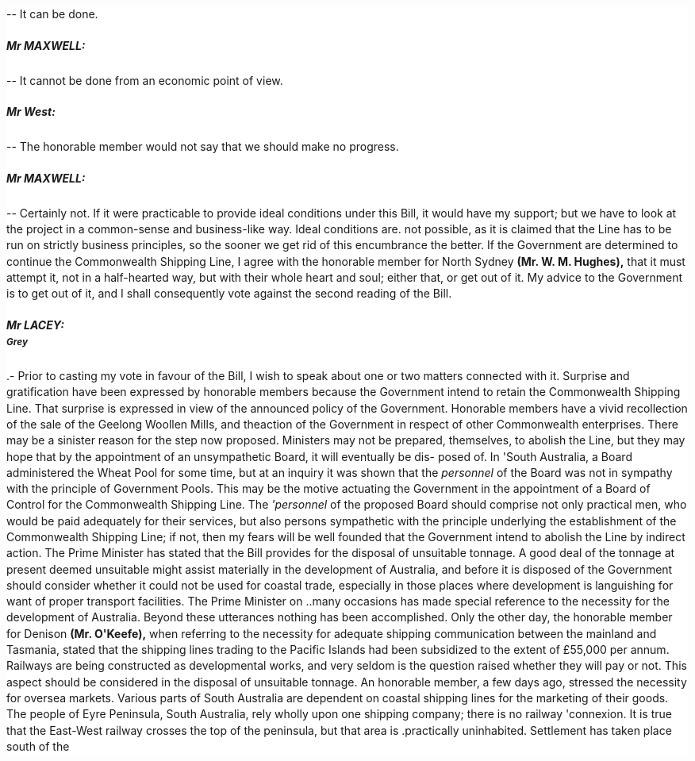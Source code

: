 --  It can be done. 

##### Mr MAXWELL:

-- It cannot be done from an economic point of view. 

##### Mr West:

--  The honorable member would not say that we should make no progress. 

##### Mr MAXWELL:

-- Certainly not. If it were practicable to provide ideal conditions under this Bill, it would have my support; but we have to look at the project in a common-sense and business-like way. Ideal conditions are. not possible, as it is claimed that the Line has to be run on strictly business principles, so the sooner we get rid of this encumbrance the better. If the Government are determined to continue the Commonwealth Shipping Line, I agree with the honorable member for North Sydney  **(Mr. W. M. Hughes),**  that it must attempt it, not in a half-hearted way, but with their whole heart and soul; either that, or get out of it. My advice to the Government is to get out of it, and I shall consequently vote against the second reading of the Bill. 

##### Mr LACEY:<br><small class="text-muted">Grey</small>

.- Prior to casting my vote in favour of the Bill, I wish to speak about one or two matters connected with it. Surprise and gratification have been expressed by honorable members because the Government intend to retain the Commonwealth Shipping Line. That surprise is expressed in view of the announced policy of the Government. Honorable members have a vivid recollection of the sale of the Geelong Woollen Mills, and theaction of the Government in respect of other Commonwealth enterprises. There may be a sinister reason for the step now proposed. Ministers may not be prepared, themselves, to abolish the Line, but they may hope that by the appointment of an unsympathetic Board, it will eventually be dis-  posed of. In 'South Australia, a Board administered the Wheat Pool for some time, but at an inquiry it was shown that the  *personnel*  of the Board was not in sympathy with the principle of Government Pools. This may be the motive actuating the Government in the appointment of a Board of Control for the Commonwealth Shipping Line. The  *'personnel*  of the proposed Board should comprise not only practical men, who would be paid adequately for their services, but also persons sympathetic with the principle underlying the establishment of the Commonwealth Shipping Line; if not, then my fears will be well founded that the Government intend to abolish the Line by indirect action. The Prime Minister has stated that the Bill provides for the disposal of unsuitable tonnage. A good deal of the tonnage at present deemed unsuitable might assist materially in the development of Australia, and before it is disposed of the Government should consider whether it could not be used for coastal trade, especially in those places where development is languishing for want of proper transport facilities. The Prime Minister on ..many occasions has made special reference to the necessity for the development of Australia. Beyond these utterances nothing has been accomplished. Only the other day, the honorable member for Denison  **(Mr. O'Keefe),**  when referring to the necessity for adequate shipping communication between the mainland and Tasmania, stated that the shipping lines trading to the Pacific Islands had been subsidized to the extent of £55,000 per annum. Railways are being constructed as developmental works, and very seldom is the question raised whether they will pay or not. This aspect should be considered in the disposal of unsuitable tonnage. An honorable member, a few days ago, stressed the necessity for oversea markets. Various parts of South Australia are dependent on coastal shipping lines for the marketing of their goods. The people of Eyre Peninsula, South Australia, rely wholly upon one shipping company; there is no railway 'connexion. It is true that the East-West railway crosses the top of the peninsula, but that area is .practically uninhabited. Settlement has taken place south of the 
